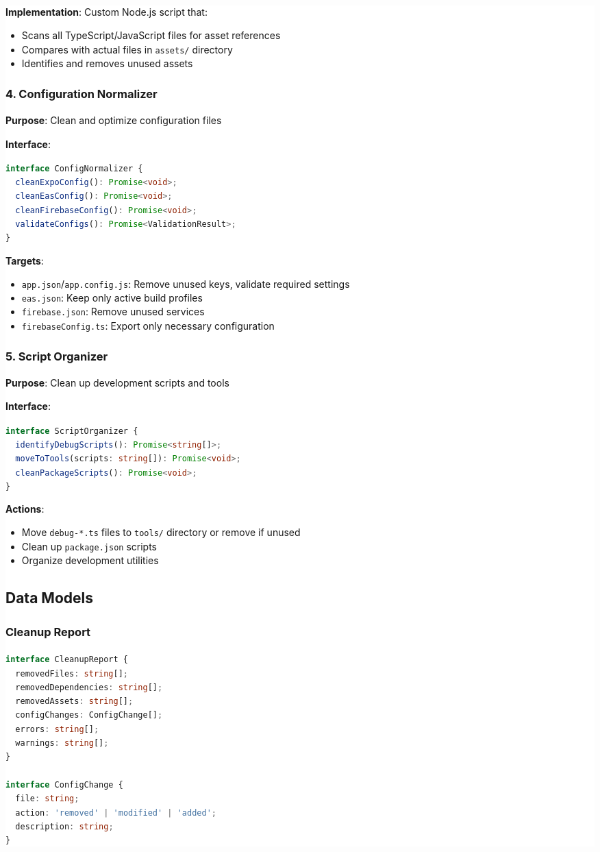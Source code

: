 **Implementation**: Custom Node.js script that:
- Scans all TypeScript/JavaScript files for asset references
- Compares with actual files in `assets/` directory
- Identifies and removes unused assets

### 4. Configuration Normalizer

**Purpose**: Clean and optimize configuration files

**Interface**:
```typescript
interface ConfigNormalizer {
  cleanExpoConfig(): Promise<void>;
  cleanEasConfig(): Promise<void>;
  cleanFirebaseConfig(): Promise<void>;
  validateConfigs(): Promise<ValidationResult>;
}
```

**Targets**:
- `app.json`/`app.config.js`: Remove unused keys, validate required settings
- `eas.json`: Keep only active build profiles
- `firebase.json`: Remove unused services
- `firebaseConfig.ts`: Export only necessary configuration

### 5. Script Organizer

**Purpose**: Clean up development scripts and tools

**Interface**:
```typescript
interface ScriptOrganizer {
  identifyDebugScripts(): Promise<string[]>;
  moveToTools(scripts: string[]): Promise<void>;
  cleanPackageScripts(): Promise<void>;
}
```

**Actions**:
- Move `debug-*.ts` files to `tools/` directory or remove if unused
- Clean up `package.json` scripts
- Organize development utilities

## Data Models

### Cleanup Report

```typescript
interface CleanupReport {
  removedFiles: string[];
  removedDependencies: string[];
  removedAssets: string[];
  configChanges: ConfigChange[];
  errors: string[];
  warnings: string[];
}

interface ConfigChange {
  file: string;
  action: 'removed' | 'modified' | 'added';
  description: string;
}
```
